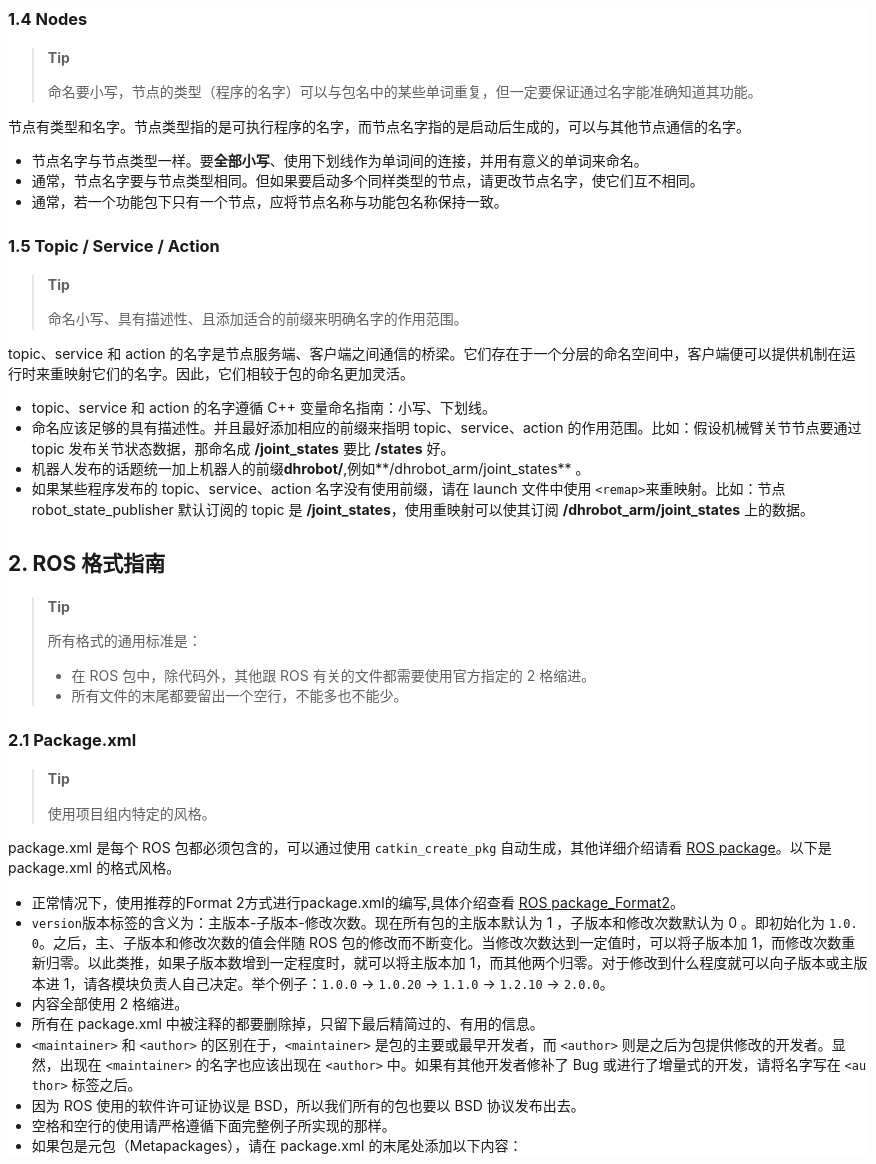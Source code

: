 ### 1.4 Nodes

> **Tip**
> 
> 命名要小写，节点的类型（程序的名字）可以与包名中的某些单词重复，但一定要保证通过名字能准确知道其功能。

节点有类型和名字。节点类型指的是可执行程序的名字，而节点名字指的是启动后生成的，可以与其他节点通信的名字。

- 节点名字与节点类型一样。要**全部小写**、使用下划线作为单词间的连接，并用有意义的单词来命名。
- 通常，节点名字要与节点类型相同。但如果要启动多个同样类型的节点，请更改节点名字，使它们互不相同。
- 通常，若一个功能包下只有一个节点，应将节点名称与功能包名称保持一致。

### 1.5 Topic / Service / Action

> **Tip**
>
> 命名小写、具有描述性、且添加适合的前缀来明确名字的作用范围。

topic、service 和 action 的名字是节点服务端、客户端之间通信的桥梁。它们存在于一个分层的命名空间中，客户端便可以提供机制在运行时来重映射它们的名字。因此，它们相较于包的命名更加灵活。

- topic、service 和 action 的名字遵循 C++ 变量命名指南：小写、下划线。
- 命名应该足够的具有描述性。并且最好添加相应的前缀来指明 topic、service、action 的作用范围。比如：假设机械臂关节节点要通过 topic 发布关节状态数据，那命名成 **/joint_states** 要比 **/states** 好。
- 机器人发布的话题统一加上机器人的前缀**dhrobot/**,例如**/dhrobot_arm/joint_states** 。
- 如果某些程序发布的 topic、service、action 名字没有使用前缀，请在 launch 文件中使用 `<remap>`来重映射。比如：节点 robot_state_publisher 默认订阅的 topic 是 **/joint_states**，使用重映射可以使其订阅 **/dhrobot_arm/joint_states** 上的数据。

## 2. ROS 格式指南

> **Tip**
> 
> 所有格式的通用标准是：
> 
> - 在 ROS 包中，除代码外，其他跟 ROS 有关的文件都需要使用官方指定的 2 格缩进。
> - 所有文件的末尾都要留出一个空行，不能多也不能少。

### 2.1 Package.xml

> **Tip**
> 
> 使用项目组内特定的风格。

package.xml 是每个 ROS 包都必须包含的，可以通过使用 `catkin_create_pkg` 自动生成，其他详细介绍请看 [ROS package](http://wiki.ros.org/catkin/package.xml)。以下是 package.xml 的格式风格。
- 正常情况下，使用推荐的Format 2方式进行package.xml的编写,具体介绍查看 [ROS package_Format2](http://wiki.ros.org/action/fullsearch/catkin/package.xml?action=fullsearch&context=180&value=linkto%3A%22catkin%2Fpackage.xml%22#Format_2_.28Recommended.29)。
- `version`版本标签的含义为：主版本-子版本-修改次数。现在所有包的主版本默认为 1 ，子版本和修改次数默认为 0 。即初始化为 `1.0.0`。之后，主、子版本和修改次数的值会伴随 ROS 包的修改而不断变化。当修改次数达到一定值时，可以将子版本加 1，而修改次数重新归零。以此类推，如果子版本数增到一定程度时，就可以将主版本加 1，而其他两个归零。对于修改到什么程度就可以向子版本或主版本进 1，请各模块负责人自己决定。举个例子：`1.0.0` -> `1.0.20` -> `1.1.0` -> `1.2.10` -> `2.0.0`。
- 内容全部使用 2 格缩进。
- 所有在 package.xml 中被注释的都要删除掉，只留下最后精简过的、有用的信息。
- `<maintainer>` 和 `<author>` 的区别在于，`<maintainer>` 是包的主要或最早开发者，而 `<author>` 则是之后为包提供修改的开发者。显然，出现在 `<maintainer>` 的名字也应该出现在 `<author>` 中。如果有其他开发者修补了 Bug 或进行了增量式的开发，请将名字写在 `<author>` 标签之后。
- 因为 ROS 使用的软件许可证协议是 BSD，所以我们所有的包也要以 BSD 协议发布出去。
- 空格和空行的使用请严格遵循下面完整例子所实现的那样。
- 如果包是元包（Metapackages），请在 package.xml 的末尾处添加以下内容：

